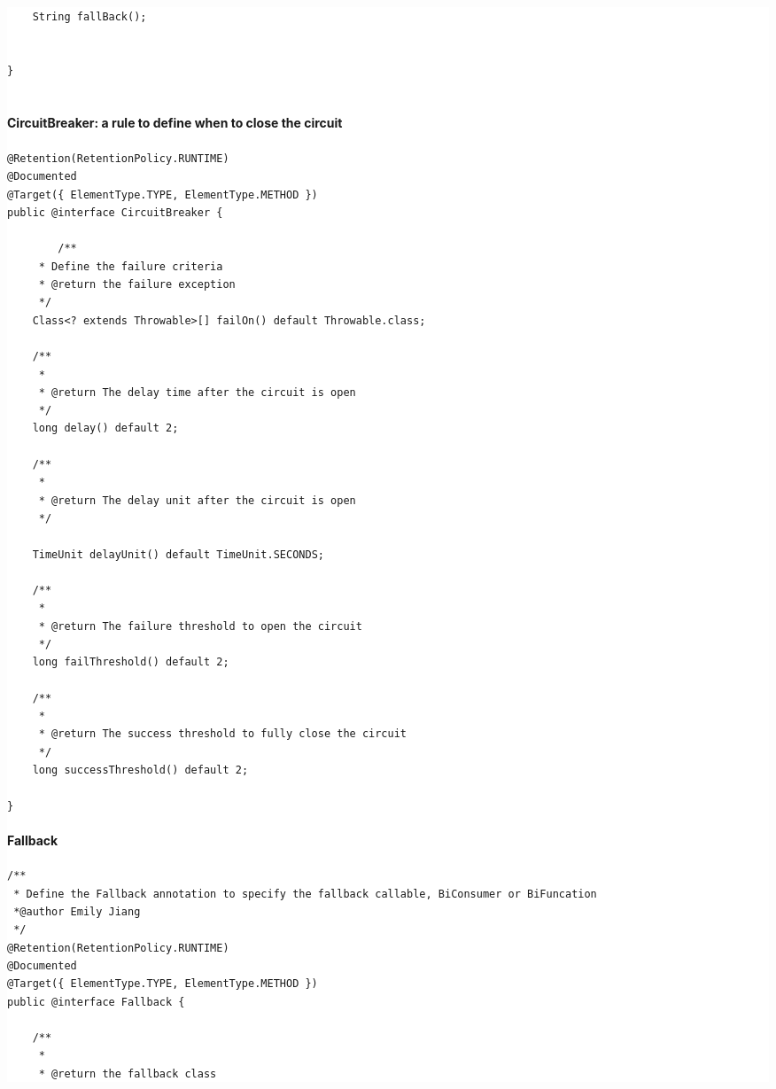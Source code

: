 ```
    String fallBack();


}


```
#### CircuitBreaker: a rule to define when to close the circuit

```
@Retention(RetentionPolicy.RUNTIME)
@Documented
@Target({ ElementType.TYPE, ElementType.METHOD })
public @interface CircuitBreaker {

        /**
     * Define the failure criteria
     * @return the failure exception
     */
    Class<? extends Throwable>[] failOn() default Throwable.class;

    /**
     *
     * @return The delay time after the circuit is open
     */
    long delay() default 2;

    /**
     *
     * @return The delay unit after the circuit is open
     */

    TimeUnit delayUnit() default TimeUnit.SECONDS;

    /**
     *
     * @return The failure threshold to open the circuit
     */
    long failThreshold() default 2;

    /**
     *
     * @return The success threshold to fully close the circuit
     */
    long successThreshold() default 2;

}
```
#### Fallback
```
/**
 * Define the Fallback annotation to specify the fallback callable, BiConsumer or BiFuncation
 *@author Emily Jiang
 */
@Retention(RetentionPolicy.RUNTIME)
@Documented
@Target({ ElementType.TYPE, ElementType.METHOD })
public @interface Fallback {

    /**
     *
     * @return the fallback class
```